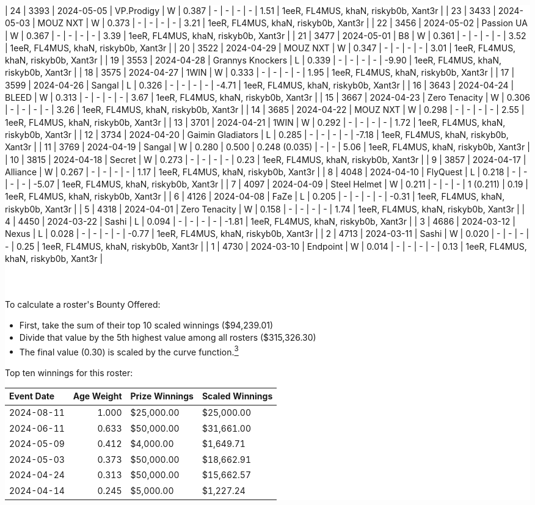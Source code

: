 |           24 |     3393 | 2024-05-05 | VP.Prodigy        | W   | 0.387      | -            | -                | -                | -         |     1.51 | 1eeR, FL4MUS, khaN, riskyb0b, Xant3r |
|           23 |     3433 | 2024-05-03 | MOUZ NXT          | W   | 0.373      | -            | -                | -                | -         |     3.21 | 1eeR, FL4MUS, khaN, riskyb0b, Xant3r |
|           22 |     3456 | 2024-05-02 | Passion UA        | W   | 0.367      | -            | -                | -                | -         |     3.39 | 1eeR, FL4MUS, khaN, riskyb0b, Xant3r |
|           21 |     3477 | 2024-05-01 | B8                | W   | 0.361      | -            | -                | -                | -         |     3.52 | 1eeR, FL4MUS, khaN, riskyb0b, Xant3r |
|           20 |     3522 | 2024-04-29 | MOUZ NXT          | W   | 0.347      | -            | -                | -                | -         |     3.01 | 1eeR, FL4MUS, khaN, riskyb0b, Xant3r |
|           19 |     3553 | 2024-04-28 | Grannys Knockers  | L   | 0.339      | -            | -                | -                | -         |    -9.90 | 1eeR, FL4MUS, khaN, riskyb0b, Xant3r |
|           18 |     3575 | 2024-04-27 | 1WIN              | W   | 0.333      | -            | -                | -                | -         |     1.95 | 1eeR, FL4MUS, khaN, riskyb0b, Xant3r |
|           17 |     3599 | 2024-04-26 | Sangal            | L   | 0.326      | -            | -                | -                | -         |    -4.71 | 1eeR, FL4MUS, khaN, riskyb0b, Xant3r |
|           16 |     3643 | 2024-04-24 | BLEED             | W   | 0.313      | -            | -                | -                | -         |     3.67 | 1eeR, FL4MUS, khaN, riskyb0b, Xant3r |
|           15 |     3667 | 2024-04-23 | Zero Tenacity     | W   | 0.306      | -            | -                | -                | -         |     3.26 | 1eeR, FL4MUS, khaN, riskyb0b, Xant3r |
|           14 |     3685 | 2024-04-22 | MOUZ NXT          | W   | 0.298      | -            | -                | -                | -         |     2.55 | 1eeR, FL4MUS, khaN, riskyb0b, Xant3r |
|           13 |     3701 | 2024-04-21 | 1WIN              | W   | 0.292      | -            | -                | -                | -         |     1.72 | 1eeR, FL4MUS, khaN, riskyb0b, Xant3r |
|           12 |     3734 | 2024-04-20 | Gaimin Gladiators | L   | 0.285      | -            | -                | -                | -         |    -7.18 | 1eeR, FL4MUS, khaN, riskyb0b, Xant3r |
|           11 |     3769 | 2024-04-19 | Sangal            | W   | 0.280      | 0.500        | 0.248 (0.035)    | -                | -         |     5.06 | 1eeR, FL4MUS, khaN, riskyb0b, Xant3r |
|           10 |     3815 | 2024-04-18 | Secret            | W   | 0.273      | -            | -                | -                | -         |     0.23 | 1eeR, FL4MUS, khaN, riskyb0b, Xant3r |
|            9 |     3857 | 2024-04-17 | Alliance          | W   | 0.267      | -            | -                | -                | -         |     1.17 | 1eeR, FL4MUS, khaN, riskyb0b, Xant3r |
|            8 |     4048 | 2024-04-10 | FlyQuest          | L   | 0.218      | -            | -                | -                | -         |    -5.07 | 1eeR, FL4MUS, khaN, riskyb0b, Xant3r |
|            7 |     4097 | 2024-04-09 | Steel Helmet      | W   | 0.211      | -            | -                | -                | 1 (0.211) |     0.19 | 1eeR, FL4MUS, khaN, riskyb0b, Xant3r |
|            6 |     4126 | 2024-04-08 | FaZe              | L   | 0.205      | -            | -                | -                | -         |    -0.31 | 1eeR, FL4MUS, khaN, riskyb0b, Xant3r |
|            5 |     4318 | 2024-04-01 | Zero Tenacity     | W   | 0.158      | -            | -                | -                | -         |     1.74 | 1eeR, FL4MUS, khaN, riskyb0b, Xant3r |
|            4 |     4450 | 2024-03-22 | Sashi             | L   | 0.094      | -            | -                | -                | -         |    -1.81 | 1eeR, FL4MUS, khaN, riskyb0b, Xant3r |
|            3 |     4686 | 2024-03-12 | Nexus             | L   | 0.028      | -            | -                | -                | -         |    -0.77 | 1eeR, FL4MUS, khaN, riskyb0b, Xant3r |
|            2 |     4713 | 2024-03-11 | Sashi             | W   | 0.020      | -            | -                | -                | -         |     0.25 | 1eeR, FL4MUS, khaN, riskyb0b, Xant3r |
|            1 |     4730 | 2024-03-10 | Endpoint          | W   | 0.014      | -            | -                | -                | -         |     0.13 | 1eeR, FL4MUS, khaN, riskyb0b, Xant3r |

<br />
<span id="table2"></span><br />
To calculate a roster's Bounty Offered:<br />

- First, take the sum of their top 10 scaled winnings ($94,239.01)
- Divide that value by the 5th highest value among all rosters ($315,326.30)
- The final value (0.30) is scaled by the curve function.[<sup>3</sup>](#curveFunction)

Top ten winnings for this roster:<br />

| Event Date | Age Weight | Prize Winnings | Scaled Winnings |
| :- | -: | :- | :- |
| 2024-08-11 |      1.000 | $25,000.00     | $25,000.00      |
| 2024-06-11 |      0.633 | $50,000.00     | $31,661.00      |
| 2024-05-09 |      0.412 | $4,000.00      | $1,649.71       |
| 2024-05-03 |      0.373 | $50,000.00     | $18,662.91      |
| 2024-04-24 |      0.313 | $50,000.00     | $15,662.57      |
| 2024-04-14 |      0.245 | $5,000.00      | $1,227.24       |